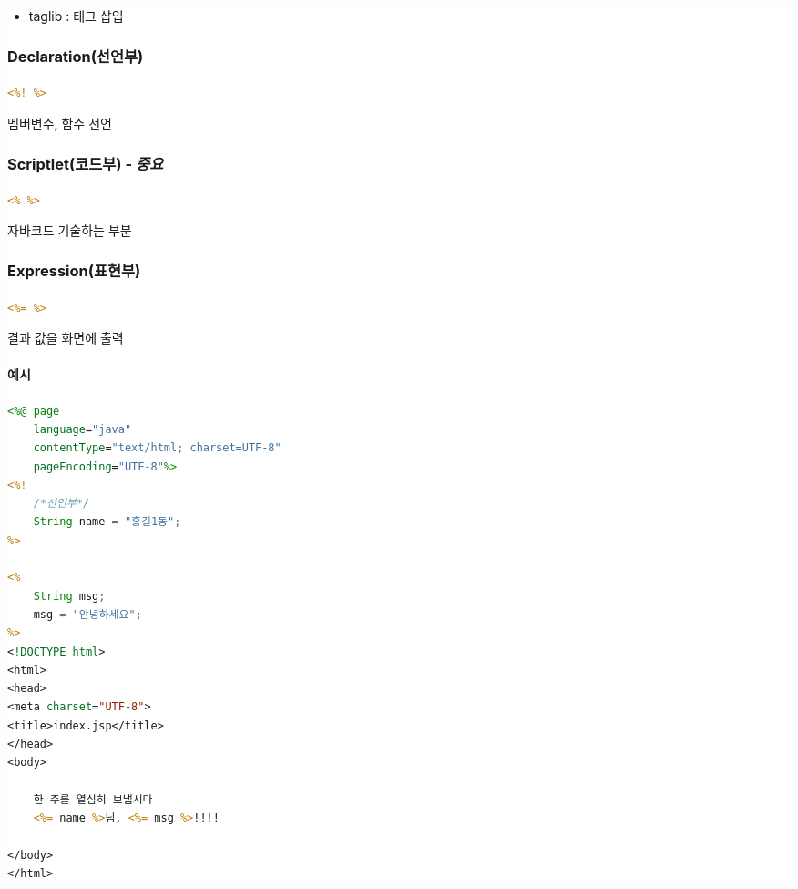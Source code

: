     

- taglib : 태그 삽입

### Declaration(선언부)

```jsp
<%! %>
```

멤버변수, 함수 선언

### Scriptlet(코드부) - *중요*

```jsp
<% %>
```

자바코드 기술하는 부분

### Expression(표현부)

```jsp
<%= %>
```

결과 값을 화면에 출력



#### 예시

```jsp
<%@ page 
	language="java" 
	contentType="text/html; charset=UTF-8"
	pageEncoding="UTF-8"%>
<%! 
	/*선언부*/
	String name = "홍길1동";
%>

<%
	String msg;
	msg = "안녕하세요";
%>
<!DOCTYPE html>
<html>
<head>
<meta charset="UTF-8">
<title>index.jsp</title>
</head>
<body>

	한 주를 열심히 보냅시다
	<%= name %>님, <%= msg %>!!!!

</body>
</html>
```

